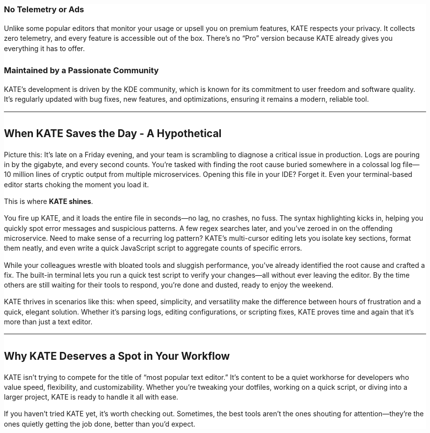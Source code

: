 ### No Telemetry or Ads

Unlike some popular editors that monitor your usage or upsell you on premium features, KATE respects your privacy. It collects zero telemetry, and every feature is accessible out of the box. There’s no “Pro” version because KATE already gives you everything it has to offer.

### Maintained by a Passionate Community

KATE’s development is driven by the KDE community, which is known for its commitment to user freedom and software quality. It’s regularly updated with bug fixes, new features, and optimizations, ensuring it remains a modern, reliable tool.

---

## When KATE Saves the Day - A Hypothetical

Picture this: It’s late on a Friday evening, and your team is scrambling to diagnose a critical issue in production. Logs are pouring in by the gigabyte, and every second counts. You’re tasked with finding the root cause buried somewhere in a colossal log file—10 million lines of cryptic output from multiple microservices. Opening this file in your IDE? Forget it. Even your terminal-based editor starts choking the moment you load it.

This is where **KATE shines**.

You fire up KATE, and it loads the entire file in seconds—no lag, no crashes, no fuss. The syntax highlighting kicks in, helping you quickly spot error messages and suspicious patterns. A few regex searches later, and you’ve zeroed in on the offending microservice. Need to make sense of a recurring log pattern? KATE’s multi-cursor editing lets you isolate key sections, format them neatly, and even write a quick JavaScript script to aggregate counts of specific errors.

While your colleagues wrestle with bloated tools and sluggish performance, you’ve already identified the root cause and crafted a fix. The built-in terminal lets you run a quick test script to verify your changes—all without ever leaving the editor. By the time others are still waiting for their tools to respond, you’re done and dusted, ready to enjoy the weekend.

KATE thrives in scenarios like this: when speed, simplicity, and versatility make the difference between hours of frustration and a quick, elegant solution. Whether it’s parsing logs, editing configurations, or scripting fixes, KATE proves time and again that it’s more than just a text editor.

---

## Why KATE Deserves a Spot in Your Workflow

KATE isn’t trying to compete for the title of “most popular text editor.” It’s content to be a quiet workhorse for developers who value speed, flexibility, and customizability. Whether you’re tweaking your dotfiles, working on a quick script, or diving into a larger project, KATE is ready to handle it all with ease.

If you haven’t tried KATE yet, it’s worth checking out. Sometimes, the best tools aren’t the ones shouting for attention—they’re the ones quietly getting the job done, better than you’d expect.
